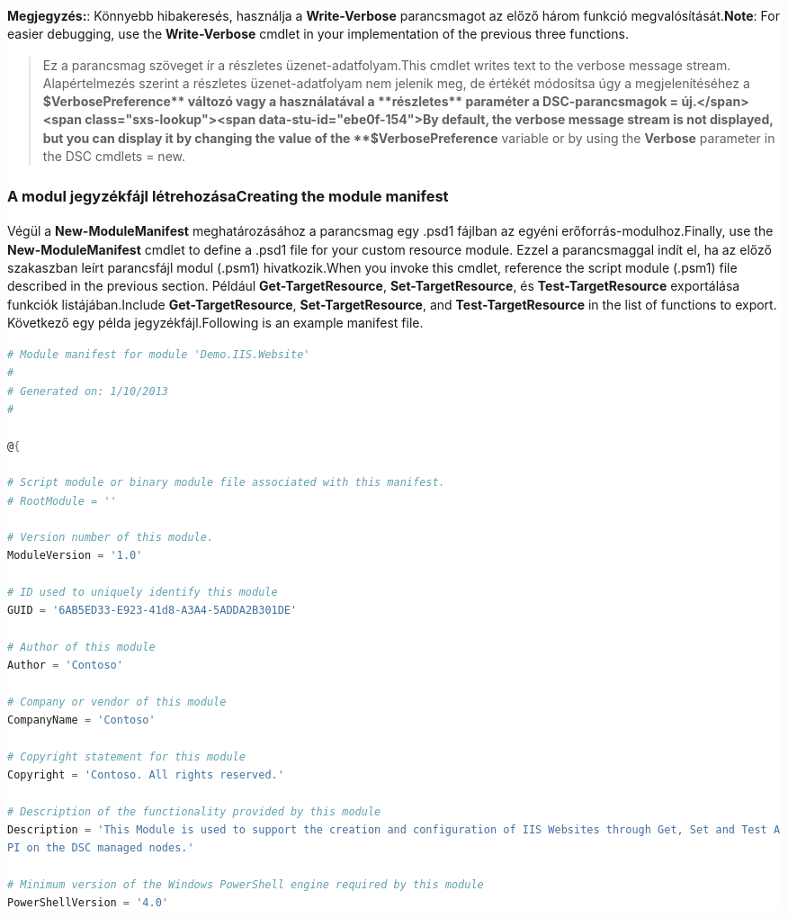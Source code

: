 
<span data-ttu-id="ebe0f-152">**Megjegyzés:**: Könnyebb hibakeresés, használja a **Write-Verbose** parancsmagot az előző három funkció megvalósítását.</span><span class="sxs-lookup"><span data-stu-id="ebe0f-152">**Note**: For easier debugging, use the **Write-Verbose** cmdlet in your implementation of the previous three functions.</span></span>
><span data-ttu-id="ebe0f-153">Ez a parancsmag szöveget ír a részletes üzenet-adatfolyam.</span><span class="sxs-lookup"><span data-stu-id="ebe0f-153">This cmdlet writes text to the verbose message stream.</span></span>
><span data-ttu-id="ebe0f-154">Alapértelmezés szerint a részletes üzenet-adatfolyam nem jelenik meg, de értékét módosítsa úgy a megjelenítéséhez a **$VerbosePreference** változó vagy a használatával a **részletes** paraméter a DSC-parancsmagok = új.</span><span class="sxs-lookup"><span data-stu-id="ebe0f-154">By default, the verbose message stream is not displayed, but you can display it by changing the value of the **$VerbosePreference** variable or by using the **Verbose** parameter in the DSC cmdlets = new.</span></span>

### <a name="creating-the-module-manifest"></a><span data-ttu-id="ebe0f-155">A modul jegyzékfájl létrehozása</span><span class="sxs-lookup"><span data-stu-id="ebe0f-155">Creating the module manifest</span></span>

<span data-ttu-id="ebe0f-156">Végül a **New-ModuleManifest** meghatározásához a parancsmag egy <ResourceName>.psd1 fájlban az egyéni erőforrás-modulhoz.</span><span class="sxs-lookup"><span data-stu-id="ebe0f-156">Finally, use the **New-ModuleManifest** cmdlet to define a <ResourceName>.psd1 file for your custom resource module.</span></span> <span data-ttu-id="ebe0f-157">Ezzel a parancsmaggal indít el, ha az előző szakaszban leírt parancsfájl modul (.psm1) hivatkozik.</span><span class="sxs-lookup"><span data-stu-id="ebe0f-157">When you invoke this cmdlet, reference the script module (.psm1) file described in the previous section.</span></span> <span data-ttu-id="ebe0f-158">Például **Get-TargetResource**, **Set-TargetResource**, és **Test-TargetResource** exportálása funkciók listájában.</span><span class="sxs-lookup"><span data-stu-id="ebe0f-158">Include **Get-TargetResource**, **Set-TargetResource**, and **Test-TargetResource** in the list of functions to export.</span></span> <span data-ttu-id="ebe0f-159">Következő egy példa jegyzékfájl.</span><span class="sxs-lookup"><span data-stu-id="ebe0f-159">Following is an example manifest file.</span></span>

```powershell
# Module manifest for module 'Demo.IIS.Website'
#
# Generated on: 1/10/2013
#

@{

# Script module or binary module file associated with this manifest.
# RootModule = ''

# Version number of this module.
ModuleVersion = '1.0'

# ID used to uniquely identify this module
GUID = '6AB5ED33-E923-41d8-A3A4-5ADDA2B301DE'

# Author of this module
Author = 'Contoso'

# Company or vendor of this module
CompanyName = 'Contoso'

# Copyright statement for this module
Copyright = 'Contoso. All rights reserved.'

# Description of the functionality provided by this module
Description = 'This Module is used to support the creation and configuration of IIS Websites through Get, Set and Test API on the DSC managed nodes.'

# Minimum version of the Windows PowerShell engine required by this module
PowerShellVersion = '4.0'
```